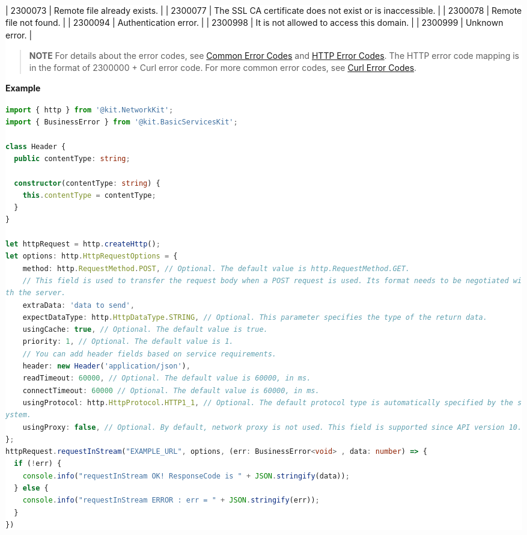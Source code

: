 | 2300073 | Remote file already exists.                                    |
| 2300077 | The SSL CA certificate does not exist or is inaccessible.      |
| 2300078 | Remote file not found.                                         |
| 2300094 | Authentication error.                                          |
| 2300998 | It is not allowed to access this domain.                       |
| 2300999 | Unknown error.                                                 |

> **NOTE**
> For details about the error codes, see [Common Error Codes](../errorcode-universal.md) and [HTTP Error Codes](errorcode-net-http.md).
> The HTTP error code mapping is in the format of 2300000 + Curl error code. For more common error codes, see [Curl Error Codes](https://curl.se/libcurl/c/libcurl-errors.html).

**Example**

```ts
import { http } from '@kit.NetworkKit';
import { BusinessError } from '@kit.BasicServicesKit';

class Header {
  public contentType: string;

  constructor(contentType: string) {
    this.contentType = contentType;
  }
}

let httpRequest = http.createHttp();
let options: http.HttpRequestOptions = {
    method: http.RequestMethod.POST, // Optional. The default value is http.RequestMethod.GET.
    // This field is used to transfer the request body when a POST request is used. Its format needs to be negotiated with the server.
    extraData: 'data to send',
    expectDataType: http.HttpDataType.STRING, // Optional. This parameter specifies the type of the return data.
    usingCache: true, // Optional. The default value is true.
    priority: 1, // Optional. The default value is 1.
    // You can add header fields based on service requirements.
    header: new Header('application/json'),
    readTimeout: 60000, // Optional. The default value is 60000, in ms.
    connectTimeout: 60000 // Optional. The default value is 60000, in ms.
    usingProtocol: http.HttpProtocol.HTTP1_1, // Optional. The default protocol type is automatically specified by the system.
    usingProxy: false, // Optional. By default, network proxy is not used. This field is supported since API version 10.
};
httpRequest.requestInStream("EXAMPLE_URL", options, (err: BusinessError<void> , data: number) => {
  if (!err) {
    console.info("requestInStream OK! ResponseCode is " + JSON.stringify(data));
  } else {
    console.info("requestInStream ERROR : err = " + JSON.stringify(err));
  }
})
```
